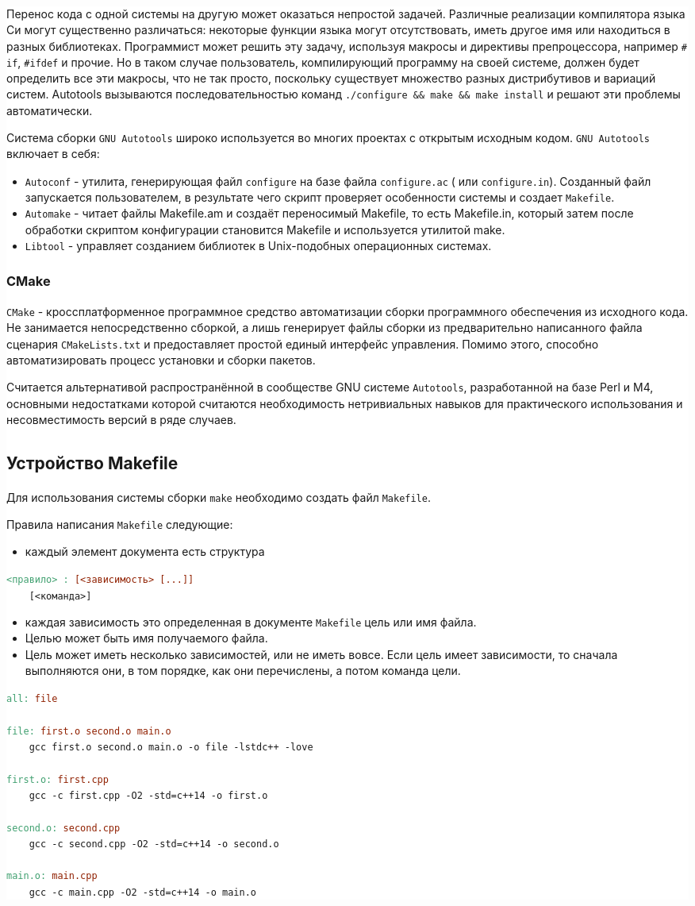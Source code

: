 Перенос кода с одной системы на другую может оказаться непростой задачей. Различные реализации компилятора языка Си могут существенно различаться: некоторые функции языка могут отсутствовать, иметь другое имя или находиться в разных библиотеках. Программист может решить эту задачу, используя макросы и директивы препроцессора, например `#if`, `#ifdef` и прочие. Но в таком случае пользователь, компилирующий программу на своей системе, должен будет определить все эти макросы, что не так просто, поскольку существует множество разных дистрибутивов и вариаций систем. Autotools вызываются последовательностью команд `./configure && make && make install` и решают эти проблемы автоматически.

Система сборки `GNU Autotools` широко используется во многих проектах с открытым исходным кодом. `GNU Autotools` включает в себя:

* `Autoconf` - утилита, генерирующая файл `configure` на базе файла `configure.ac` ( или `configure.in`). Созданный файл запускается пользователем, в результате чего скрипт проверяет особенности системы и создает `Makefile`.
* `Automake` - читает файлы Makefile.am и создаёт переносимый Makefile, то есть Makefile.in, который затем после обработки скриптом конфигурации становится Makefile и используется утилитой make.
* `Libtool` - управляет созданием библиотек в Unix-подобных операционных системах.

### CMake

`CMake` - кроссплатформенное программное средство автоматизации сборки программного обеспечения из исходного кода. Не занимается непосредственно сборкой, а лишь генерирует файлы сборки из предварительно написанного файла сценария `CMakeLists.txt` и предоставляет простой единый интерфейс управления. Помимо этого, способно автоматизировать процесс установки и сборки пакетов.

Считается альтернативой распространённой в сообществе GNU системе `Autotools`, разработанной на базе Perl и M4, основными недостатками которой считаются необходимость нетривиальных навыков для практического использования и несовместимость версий в ряде случаев.

## Устройство Makefile

Для использования системы сборки `make` необходимо создать файл `Makefile`.

Правила написания `Makefile` следующие:

* каждый элемент документа есть структура 

```makefile
<правило> : [<зависимость> [...]]
    [<команда>]
```

* каждая зависимость это определенная в документе `Makefile` цель или имя файла.
* Целью может быть имя получаемого файла.
* Цель может иметь несколько зависимостей, или не иметь вовсе. Если цель имеет зависимости, то сначала выполняются они, в том порядке, как они перечислены, а потом команда цели.


```makefile
all: file

file: first.o second.o main.o
    gcc first.o second.o main.o -o file -lstdc++ -love
    
first.o: first.cpp
    gcc -c first.cpp -O2 -std=c++14 -o first.o

second.o: second.cpp
    gcc -c second.cpp -O2 -std=c++14 -o second.o

main.o: main.cpp
    gcc -c main.cpp -O2 -std=c++14 -o main.o
```
